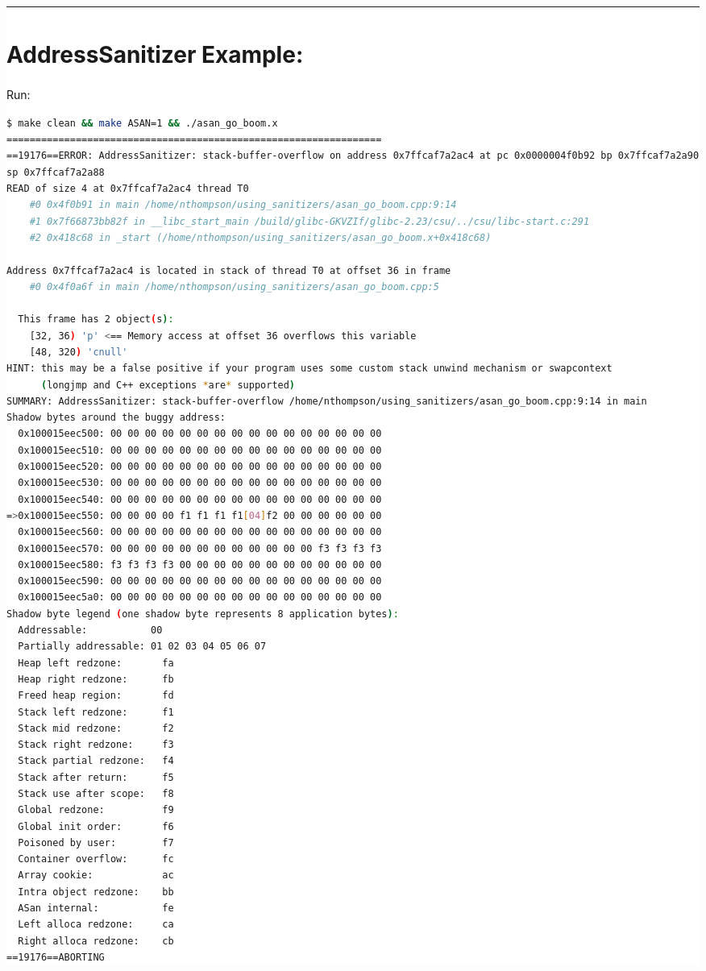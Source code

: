 
---

# AddressSanitizer Example:

Run:

```bash
$ make clean && make ASAN=1 && ./asan_go_boom.x
=================================================================
==19176==ERROR: AddressSanitizer: stack-buffer-overflow on address 0x7ffcaf7a2ac4 at pc 0x0000004f0b92 bp 0x7ffcaf7a2a90 sp 0x7ffcaf7a2a88
READ of size 4 at 0x7ffcaf7a2ac4 thread T0
    #0 0x4f0b91 in main /home/nthompson/using_sanitizers/asan_go_boom.cpp:9:14
    #1 0x7f66873bb82f in __libc_start_main /build/glibc-GKVZIf/glibc-2.23/csu/../csu/libc-start.c:291
    #2 0x418c68 in _start (/home/nthompson/using_sanitizers/asan_go_boom.x+0x418c68)

Address 0x7ffcaf7a2ac4 is located in stack of thread T0 at offset 36 in frame
    #0 0x4f0a6f in main /home/nthompson/using_sanitizers/asan_go_boom.cpp:5

  This frame has 2 object(s):
    [32, 36) 'p' <== Memory access at offset 36 overflows this variable
    [48, 320) 'cnull'
HINT: this may be a false positive if your program uses some custom stack unwind mechanism or swapcontext
      (longjmp and C++ exceptions *are* supported)
SUMMARY: AddressSanitizer: stack-buffer-overflow /home/nthompson/using_sanitizers/asan_go_boom.cpp:9:14 in main
Shadow bytes around the buggy address:
  0x100015eec500: 00 00 00 00 00 00 00 00 00 00 00 00 00 00 00 00
  0x100015eec510: 00 00 00 00 00 00 00 00 00 00 00 00 00 00 00 00
  0x100015eec520: 00 00 00 00 00 00 00 00 00 00 00 00 00 00 00 00
  0x100015eec530: 00 00 00 00 00 00 00 00 00 00 00 00 00 00 00 00
  0x100015eec540: 00 00 00 00 00 00 00 00 00 00 00 00 00 00 00 00
=>0x100015eec550: 00 00 00 00 f1 f1 f1 f1[04]f2 00 00 00 00 00 00
  0x100015eec560: 00 00 00 00 00 00 00 00 00 00 00 00 00 00 00 00
  0x100015eec570: 00 00 00 00 00 00 00 00 00 00 00 00 f3 f3 f3 f3
  0x100015eec580: f3 f3 f3 f3 00 00 00 00 00 00 00 00 00 00 00 00
  0x100015eec590: 00 00 00 00 00 00 00 00 00 00 00 00 00 00 00 00
  0x100015eec5a0: 00 00 00 00 00 00 00 00 00 00 00 00 00 00 00 00
Shadow byte legend (one shadow byte represents 8 application bytes):
  Addressable:           00
  Partially addressable: 01 02 03 04 05 06 07 
  Heap left redzone:       fa
  Heap right redzone:      fb
  Freed heap region:       fd
  Stack left redzone:      f1
  Stack mid redzone:       f2
  Stack right redzone:     f3
  Stack partial redzone:   f4
  Stack after return:      f5
  Stack use after scope:   f8
  Global redzone:          f9
  Global init order:       f6
  Poisoned by user:        f7
  Container overflow:      fc
  Array cookie:            ac
  Intra object redzone:    bb
  ASan internal:           fe
  Left alloca redzone:     ca
  Right alloca redzone:    cb
==19176==ABORTING
```
